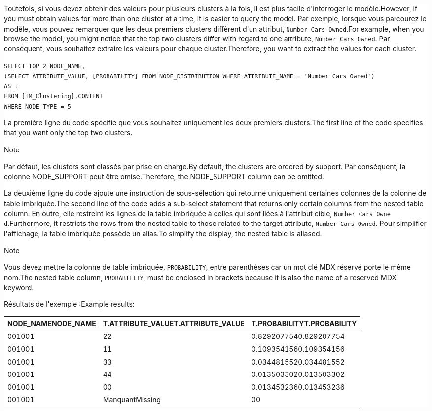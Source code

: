  <span data-ttu-id="4efd8-199">Toutefois, si vous devez obtenir des valeurs pour plusieurs clusters à la fois, il est plus facile d'interroger le modèle.</span><span class="sxs-lookup"><span data-stu-id="4efd8-199">However, if you must obtain values for more than one cluster at a time, it is easier to query the model.</span></span> <span data-ttu-id="4efd8-200">Par exemple, lorsque vous parcourez le modèle, vous pouvez remarquer que les deux premiers clusters diffèrent d'un attribut, `Number Cars Owned`.</span><span class="sxs-lookup"><span data-stu-id="4efd8-200">For example, when you browse the model, you might notice that the top two clusters differ with regard to one attribute, `Number Cars Owned`.</span></span> <span data-ttu-id="4efd8-201">Par conséquent, vous souhaitez extraire les valeurs pour chaque cluster.</span><span class="sxs-lookup"><span data-stu-id="4efd8-201">Therefore, you want to extract the values for each cluster.</span></span>  
  
```  
SELECT TOP 2 NODE_NAME,   
(SELECT ATTRIBUTE_VALUE, [PROBABILITY] FROM NODE_DISTRIBUTION WHERE ATTRIBUTE_NAME = 'Number Cars Owned')  
AS t  
FROM [TM_Clustering].CONTENT  
WHERE NODE_TYPE = 5  
```  
  
 <span data-ttu-id="4efd8-202">La première ligne du code spécifie que vous souhaitez uniquement les deux premiers clusters.</span><span class="sxs-lookup"><span data-stu-id="4efd8-202">The first line of the code specifies that you want only the top two clusters.</span></span>  
  
> [!NOTE]  
>  <span data-ttu-id="4efd8-203">Par défaut, les clusters sont classés par prise en charge.</span><span class="sxs-lookup"><span data-stu-id="4efd8-203">By default, the clusters are ordered by support.</span></span> <span data-ttu-id="4efd8-204">Par conséquent, la colonne NODE_SUPPORT peut être omise.</span><span class="sxs-lookup"><span data-stu-id="4efd8-204">Therefore, the NODE_SUPPORT column can be omitted.</span></span>  
  
 <span data-ttu-id="4efd8-205">La deuxième ligne du code ajoute une instruction de sous-sélection qui retourne uniquement certaines colonnes de la colonne de table imbriquée.</span><span class="sxs-lookup"><span data-stu-id="4efd8-205">The second line of the code adds a sub-select statement that returns only certain columns from the nested table column.</span></span> <span data-ttu-id="4efd8-206">En outre, elle restreint les lignes de la table imbriquée à celles qui sont liées à l'attribut cible, `Number Cars Owned`.</span><span class="sxs-lookup"><span data-stu-id="4efd8-206">Furthermore, it restricts the rows from the nested table to those related to the target attribute, `Number Cars Owned`.</span></span> <span data-ttu-id="4efd8-207">Pour simplifier l'affichage, la table imbriquée possède un alias.</span><span class="sxs-lookup"><span data-stu-id="4efd8-207">To simplify the display, the nested table is aliased.</span></span>  
  
> [!NOTE]  
>  <span data-ttu-id="4efd8-208">Vous devez mettre la colonne de table imbriquée, `PROBABILITY`, entre parenthèses car un mot clé MDX réservé porte le même nom.</span><span class="sxs-lookup"><span data-stu-id="4efd8-208">The nested table column, `PROBABILITY`, must be enclosed in brackets because it is also the name of a reserved MDX keyword.</span></span>  
>   
>  <span data-ttu-id="4efd8-209">Résultats de l'exemple :</span><span class="sxs-lookup"><span data-stu-id="4efd8-209">Example results:</span></span>  
  
|<span data-ttu-id="4efd8-210">NODE_NAME</span><span class="sxs-lookup"><span data-stu-id="4efd8-210">NODE_NAME</span></span>|<span data-ttu-id="4efd8-211">T.ATTRIBUTE_VALUE</span><span class="sxs-lookup"><span data-stu-id="4efd8-211">T.ATTRIBUTE_VALUE</span></span>|<span data-ttu-id="4efd8-212">T.PROBABILITY</span><span class="sxs-lookup"><span data-stu-id="4efd8-212">T.PROBABILITY</span></span>|  
|----------------|------------------------|-------------------|  
|<span data-ttu-id="4efd8-213">001</span><span class="sxs-lookup"><span data-stu-id="4efd8-213">001</span></span>|<span data-ttu-id="4efd8-214">2</span><span class="sxs-lookup"><span data-stu-id="4efd8-214">2</span></span>|<span data-ttu-id="4efd8-215">0.829207754</span><span class="sxs-lookup"><span data-stu-id="4efd8-215">0.829207754</span></span>|  
|<span data-ttu-id="4efd8-216">001</span><span class="sxs-lookup"><span data-stu-id="4efd8-216">001</span></span>|<span data-ttu-id="4efd8-217">1</span><span class="sxs-lookup"><span data-stu-id="4efd8-217">1</span></span>|<span data-ttu-id="4efd8-218">0.109354156</span><span class="sxs-lookup"><span data-stu-id="4efd8-218">0.109354156</span></span>|  
|<span data-ttu-id="4efd8-219">001</span><span class="sxs-lookup"><span data-stu-id="4efd8-219">001</span></span>|<span data-ttu-id="4efd8-220">3</span><span class="sxs-lookup"><span data-stu-id="4efd8-220">3</span></span>|<span data-ttu-id="4efd8-221">0.034481552</span><span class="sxs-lookup"><span data-stu-id="4efd8-221">0.034481552</span></span>|  
|<span data-ttu-id="4efd8-222">001</span><span class="sxs-lookup"><span data-stu-id="4efd8-222">001</span></span>|<span data-ttu-id="4efd8-223">4</span><span class="sxs-lookup"><span data-stu-id="4efd8-223">4</span></span>|<span data-ttu-id="4efd8-224">0.013503302</span><span class="sxs-lookup"><span data-stu-id="4efd8-224">0.013503302</span></span>|  
|<span data-ttu-id="4efd8-225">001</span><span class="sxs-lookup"><span data-stu-id="4efd8-225">001</span></span>|<span data-ttu-id="4efd8-226">0</span><span class="sxs-lookup"><span data-stu-id="4efd8-226">0</span></span>|<span data-ttu-id="4efd8-227">0.013453236</span><span class="sxs-lookup"><span data-stu-id="4efd8-227">0.013453236</span></span>|  
|<span data-ttu-id="4efd8-228">001</span><span class="sxs-lookup"><span data-stu-id="4efd8-228">001</span></span>|<span data-ttu-id="4efd8-229">Manquant</span><span class="sxs-lookup"><span data-stu-id="4efd8-229">Missing</span></span>|<span data-ttu-id="4efd8-230">0</span><span class="sxs-lookup"><span data-stu-id="4efd8-230">0</span></span>|  